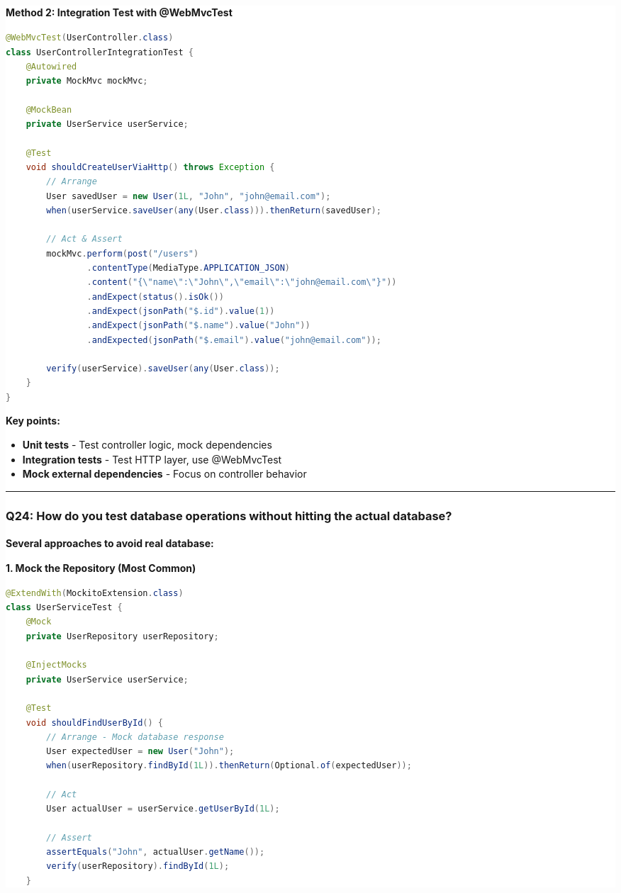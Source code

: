 **Method 2: Integration Test with @WebMvcTest**
```java
@WebMvcTest(UserController.class)
class UserControllerIntegrationTest {
    @Autowired
    private MockMvc mockMvc;
    
    @MockBean
    private UserService userService;
    
    @Test
    void shouldCreateUserViaHttp() throws Exception {
        // Arrange
        User savedUser = new User(1L, "John", "john@email.com");
        when(userService.saveUser(any(User.class))).thenReturn(savedUser);
        
        // Act & Assert
        mockMvc.perform(post("/users")
                .contentType(MediaType.APPLICATION_JSON)
                .content("{\"name\":\"John\",\"email\":\"john@email.com\"}"))
                .andExpect(status().isOk())
                .andExpect(jsonPath("$.id").value(1))
                .andExpect(jsonPath("$.name").value("John"))
                .andExpected(jsonPath("$.email").value("john@email.com"));
        
        verify(userService).saveUser(any(User.class));
    }
}
```

**Key points:**
- **Unit tests** - Test controller logic, mock dependencies
- **Integration tests** - Test HTTP layer, use @WebMvcTest
- **Mock external dependencies** - Focus on controller behavior

---

### **Q24: How do you test database operations without hitting the actual database?**

**Several approaches to avoid real database:**

**1. Mock the Repository (Most Common)**
```java
@ExtendWith(MockitoExtension.class)
class UserServiceTest {
    @Mock
    private UserRepository userRepository;
    
    @InjectMocks
    private UserService userService;
    
    @Test
    void shouldFindUserById() {
        // Arrange - Mock database response
        User expectedUser = new User("John");
        when(userRepository.findById(1L)).thenReturn(Optional.of(expectedUser));
        
        // Act
        User actualUser = userService.getUserById(1L);
        
        // Assert
        assertEquals("John", actualUser.getName());
        verify(userRepository).findById(1L);
    }
```
